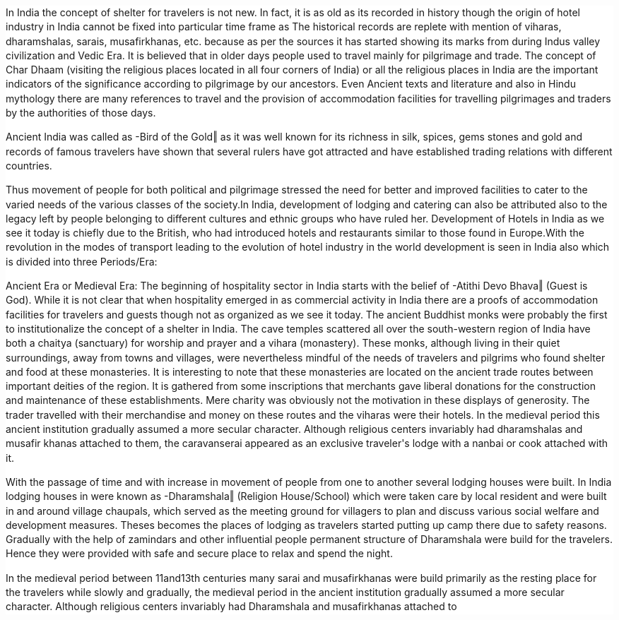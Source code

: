 In India the concept of shelter for travelers is not new. In fact, it is as old as its recorded in history though the origin of hotel industry in India cannot be fixed into particular time frame as The historical records are replete with mention of viharas, dharamshalas, sarais, musafirkhanas,  etc.  because  as  per  the  sources  it  has  started    showing  its  marks  from during Indus valley civilization  and Vedic Era. It is believed that in older days  people used to travel mainly for pilgrimage and trade. The concept of Char Dhaam (visiting the religious places located in all four corners of India) or all the religious places in India are the  important  indicators  of  the  significance  according  to  pilgrimage  by  our  ancestors. Even Ancient texts and literature and also in Hindu mythology there are many references to  travel  and  the  provision  of  accommodation  facilities  for  travelling  pilgrimages  and traders by the authorities of those days.

Ancient India was called as -Bird of the Gold‖ as it was well known for its richness in silk,  spices,  gems  stones  and  gold  and  records  of  famous  travelers  have  shown  that several  rulers  have  got  attracted  and  have  established  trading  relations  with  different countries.

Thus movement of people for both political and pilgrimage stressed the need for better and improved facilities to cater to the varied needs of the various classes of the society.In India, development of lodging and catering can also be attributed also to the legacy left by people  belonging  to  different  cultures  and  ethnic  groups  who  have  ruled  her. Development of Hotels in India as we see it today is chiefly due to the British, who had introduced hotels and restaurants similar to those found in Europe.With the revolution in the modes of transport leading to the evolution of hotel industry in the world development is seen in India also which is divided into three Periods/Era:

Ancient Era or Medieval Era: The beginning of hospitality sector in India starts with the  belief  of  -Atithi    Devo    Bhava‖  (Guest  is  God).  While  it  is  not  clear  that  when hospitality  emerged  in  as  commercial  activity  in  India  there  are  a  proofs  of accommodation facilities for  travelers  and  guests  though  not  as  organized  as  we  see  it today.  The ancient Buddhist monks were probably the first to institutionalize the concept of a shelter in India. The cave temples scattered all over the south-western region of India have both a chaitya (sanctuary) for worship and prayer and a vihara (monastery). These monks, although living in their quiet surroundings, away from towns and villages, were nevertheless mindful of the needs of travelers and pilgrims who found shelter and food at these  monasteries.  It  is  interesting  to  note  that  these  monasteries  are  located  on  the ancient  trade  routes  between  important  deities  of  the  region.  It  is  gathered  from  some inscriptions that merchants gave liberal donations for the construction and maintenance of these establishments. Mere charity was obviously not the motivation in these displays of generosity. The trader travelled with their merchandise and money on these routes and the viharas  were  their  hotels.  In  the  medieval  period  this  ancient  institution  gradually assumed  a  more  secular  character.  Although  religious  centers  invariably  had dharamshalas  and  musafir  khanas  attached  to  them,  the  caravanserai  appeared  as  an exclusive traveler's lodge with a nanbai or cook attached with it.

With the passage of time and with increase in movement of people from one to another several  lodging  houses  were  built.  In  India  lodging  houses  in  were  known  as -Dharamshala‖  (Religion  House/School)  which  were  taken  care  by  local  resident  and were  built  in  and  around  village  chaupals,  which  served  as  the  meeting  ground  for villagers  to  plan  and  discuss  various  social  welfare  and  development  measures.  Theses becomes the places of lodging as travelers  started  putting  up  camp  there  due  to  safety reasons.  Gradually  with  the  help  of  zamindars  and  other  influential  people  permanent structure of Dharamshala were build for the travelers. Hence they were provided with safe and secure place to relax and spend the night.

In the medieval period between 11and13th centuries many sarai and musafirkhanas were build  primarily  as  the  resting  place  for  the  travelers  while  slowly  and  gradually,  the medieval  period  in  the  ancient  institution  gradually  assumed  a  more  secular  character. Although  religious  centers  invariably  had  Dharamshala  and  musafirkhanas  attached  to
